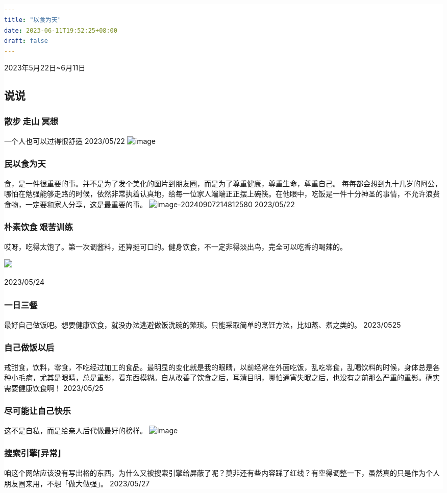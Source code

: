 ```yaml
---
title: "以食为天"
date: 2023-06-11T19:52:25+08:00
draft: false
---
```


2023年5月22日~6月11日

## 说说

### 散步 走山 冥想
一个人也可以过得很舒适
2023/05/22
![image](https://oss.sssmoe.com/wp-content/uploads202406062135860.jpg)

### 民以食为天
食，是一件很重要的事。并不是为了发个美化的图片到朋友圈，而是为了尊重健康，尊重生命，尊重自己。
每每都会想到九十几岁的阿公，哪怕在勉强能够走路的时候，依然非常执着认真地，给每一位家人端端正正摆上碗筷。在他眼中，吃饭是一件十分神圣的事情，不允许浪费食物，一定要和家人分享，这是最重要的事。
![image-20240907214812580](https://oss.metamind.eu.org/image-20240907214812580.png)
2023/05/22

### 朴素饮食 艰苦训练
哎呀，吃得太饱了。第一次调酱料，还算挺可口的。健身饮食，不一定非得淡出鸟，完全可以吃香的喝辣的。

![](https://oss.metamind.eu.org/image.3qyixnfckfg0.png)

2023/05/24

### 一日三餐

最好自己做饭吧。想要健康饮食，就没办法逃避做饭洗碗的繁琐。只能采取简单的烹饪方法，比如蒸、煮之类的。
2023/0525

### 自己做饭以后
戒甜食，饮料，零食，不吃经过加工的食品。最明显的变化就是我的眼睛，以前经常在外面吃饭，乱吃零食，乱喝饮料的时候，身体总是各种小毛病，尤其是眼睛，总是重影，看东西模糊。自从改善了饮食之后，耳清目明，哪怕通宵失眠之后，也没有之前那么严重的重影。确实需要健康饮食啊！
2023/05/25

### 尽可能让自己快乐
这不是自私，而是给亲人后代做最好的榜样。
![image](https://oss.sssmoe.com/wp-content/uploads202406062135861.jpg)

### 搜索引擎⌈异常⌋
咱这个网站应该没有写出格的东西，为什么又被搜索引擎给屏蔽了呢？莫非还有些内容踩了红线？有空得调整一下，虽然真的只是作为个人朋友圈来用，不想「做大做强」。
2023/05/27
